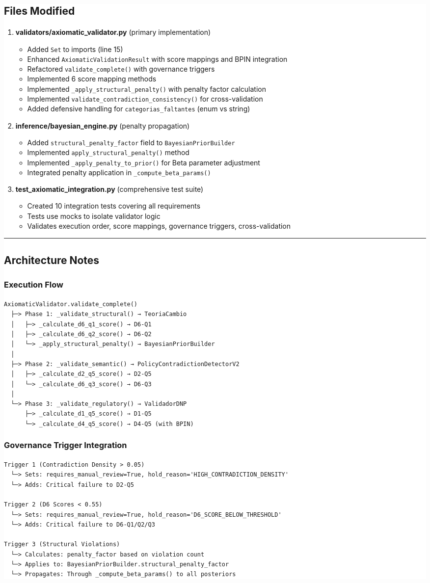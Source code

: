 
## Files Modified

1. **validators/axiomatic_validator.py** (primary implementation)
   - Added `Set` to imports (line 15)
   - Enhanced `AxiomaticValidationResult` with score mappings and BPIN integration
   - Refactored `validate_complete()` with governance triggers
   - Implemented 6 score mapping methods
   - Implemented `_apply_structural_penalty()` with penalty factor calculation
   - Implemented `validate_contradiction_consistency()` for cross-validation
   - Added defensive handling for `categorias_faltantes` (enum vs string)

2. **inference/bayesian_engine.py** (penalty propagation)
   - Added `structural_penalty_factor` field to `BayesianPriorBuilder`
   - Implemented `apply_structural_penalty()` method
   - Implemented `_apply_penalty_to_prior()` for Beta parameter adjustment
   - Integrated penalty application in `_compute_beta_params()`

3. **test_axiomatic_integration.py** (comprehensive test suite)
   - Created 10 integration tests covering all requirements
   - Tests use mocks to isolate validator logic
   - Validates execution order, score mappings, governance triggers, cross-validation

---

## Architecture Notes

### Execution Flow
```
AxiomaticValidator.validate_complete()
  ├─> Phase 1: _validate_structural() → TeoriaCambio
  │   ├─> _calculate_d6_q1_score() → D6-Q1
  │   ├─> _calculate_d6_q2_score() → D6-Q2
  │   └─> _apply_structural_penalty() → BayesianPriorBuilder
  │
  ├─> Phase 2: _validate_semantic() → PolicyContradictionDetectorV2
  │   ├─> _calculate_d2_q5_score() → D2-Q5
  │   └─> _calculate_d6_q3_score() → D6-Q3
  │
  └─> Phase 3: _validate_regulatory() → ValidadorDNP
      ├─> _calculate_d1_q5_score() → D1-Q5
      └─> _calculate_d4_q5_score() → D4-Q5 (with BPIN)
```

### Governance Trigger Integration
```
Trigger 1 (Contradiction Density > 0.05)
  └─> Sets: requires_manual_review=True, hold_reason='HIGH_CONTRADICTION_DENSITY'
  └─> Adds: Critical failure to D2-Q5

Trigger 2 (D6 Scores < 0.55)
  └─> Sets: requires_manual_review=True, hold_reason='D6_SCORE_BELOW_THRESHOLD'
  └─> Adds: Critical failure to D6-Q1/Q2/Q3

Trigger 3 (Structural Violations)
  └─> Calculates: penalty_factor based on violation count
  └─> Applies to: BayesianPriorBuilder.structural_penalty_factor
  └─> Propagates: Through _compute_beta_params() to all posteriors
```

